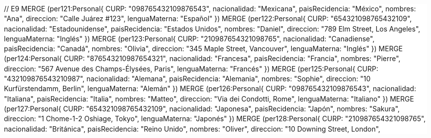 
// E9
MERGE (per121:Personal{
    CURP: "098765432109876543",
    nacionalidad: "Mexicana",
    paisRecidencia: "México",
    nombres: "Ana",
    direccion: "Calle Juárez #123",
    lenguaMaterna: "Español"
})
MERGE (per122:Personal{
    CURP: "654321098765432109",
    nacionalidad: "Estadounidense",
    paisRecidencia: "Estados Unidos",
    nombres: "Daniel",
    direccion: "789 Elm Street, Los Angeles",
    lenguaMaterna: "Inglés"
})
MERGE (per123:Personal{
    CURP: "210987654321098765",
    nacionalidad: "Canadiense",
    paisRecidencia: "Canadá",
    nombres: "Olivia",
    direccion: "345 Maple Street, Vancouver",
    lenguaMaterna: "Inglés"
})
MERGE (per124:Personal{
    CURP: "876543210987654321",
    nacionalidad: "Francesa",
    paisRecidencia: "Francia",
    nombres: "Pierre",
    direccion: "567 Avenue des Champs-Élysées, Paris",
    lenguaMaterna: "Francés"
})
MERGE (per125:Personal{
    CURP: "432109876543210987",
    nacionalidad: "Alemana",
    paisRecidencia: "Alemania",
    nombres: "Sophie",
    direccion: "10 Kurfürstendamm, Berlin",
    lenguaMaterna: "Alemán"
})
MERGE (per126:Personal{
    CURP: "098765432109876543",
    nacionalidad: "Italiana",
    paisRecidencia: "Italia",
    nombres: "Matteo",
    direccion: "Via dei Condotti, Rome",
    lenguaMaterna: "Italiano"
})
MERGE (per127:Personal{
    CURP: "654321098765432109",
    nacionalidad: "Japonesa",
    paisRecidencia: "Japón",
    nombres: "Sakura",
    direccion: "1 Chome-1-2 Oshiage, Tokyo",
    lenguaMaterna: "Japonés"
})
MERGE (per128:Personal{
    CURP: "210987654321098765",
    nacionalidad: "Británica",
    paisRecidencia: "Reino Unido",
    nombres: "Oliver",
    direccion: "10 Downing Street, London",